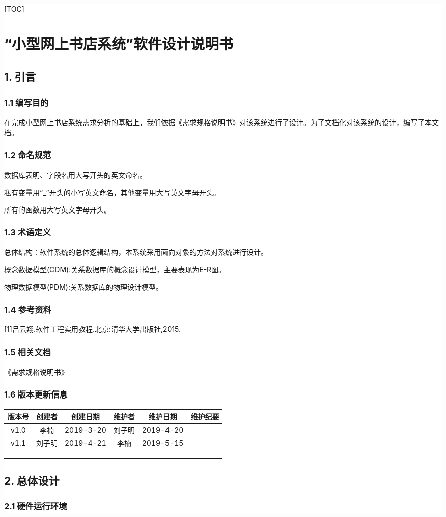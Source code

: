 [TOC]

# “小型网上书店系统”软件设计说明书

## 1. 引言

### 1.1 编写目的

在完成小型网上书店系统需求分析的基础上，我们依据《需求规格说明书》对该系统进行了设计。为了文档化对该系统的设计，编写了本文档。

### 1.2 命名规范

数据库表明、字段名用大写开头的英文命名。

私有变量用“_”开头的小写英文命名，其他变量用大写英文字母开头。

所有的函数用大写英文字母开头。

### 1.3 术语定义

总体结构：软件系统的总体逻辑结构，本系统采用面向对象的方法对系统进行设计。

概念数据模型(CDM):关系数据库的概念设计模型，主要表现为E-R图。

物理数据模型(PDM):关系数据库的物理设计模型。

### 1.4 参考资料

[1]吕云翔.软件工程实用教程.北京:清华大学出版社,2015.

### 1.5 相关文档

《需求规格说明书》

### 1.6 版本更新信息

| 版本号 | 创建者 | 创建日期  | 维护者 | 维护日期  | 维护纪要 |
| :----: | :----: | :-------: | :----: | :-------: | :------: |
|  v1.0  |  李楠  | 2019-3-20 | 刘子明 | 2019-4-20 |          |
|  v1.1  | 刘子明 | 2019-4-21 |  李楠  | 2019-5-15 |          |
|        |        |           |        |           |          |
|        |        |           |        |           |          |
|        |        |           |        |           |          |

## 2. 总体设计

### 2.1 硬件运行环境
